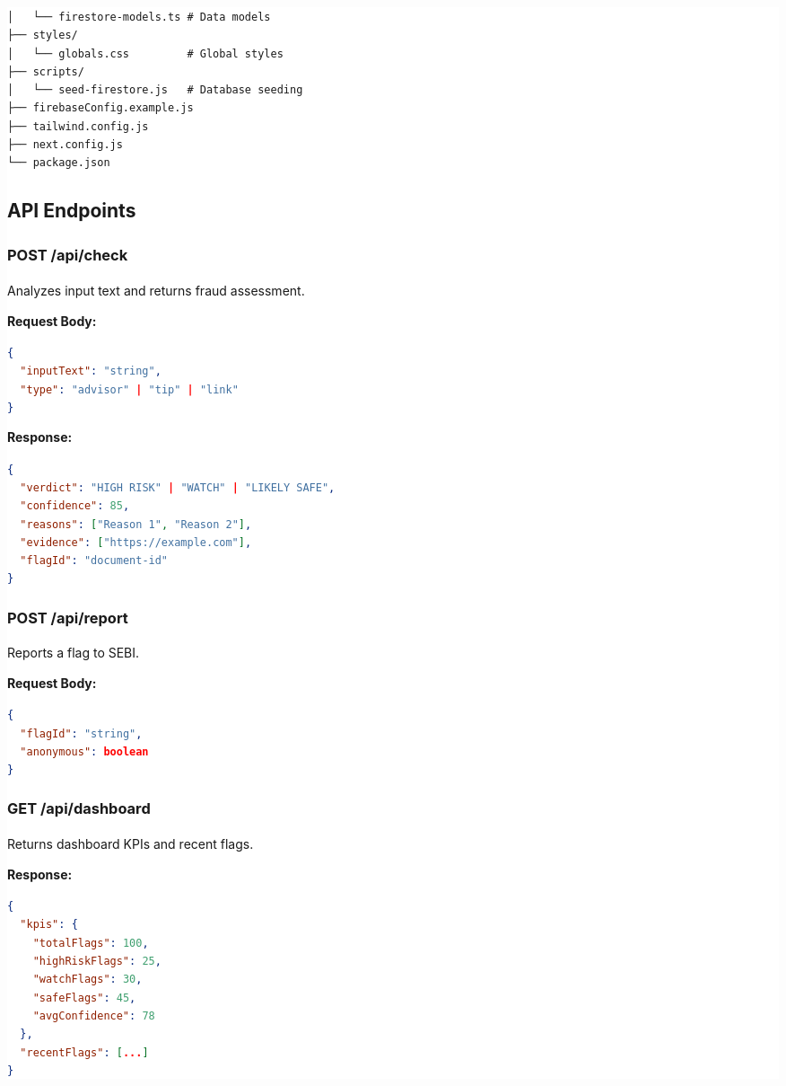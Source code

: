 ```
│   └── firestore-models.ts # Data models
├── styles/
│   └── globals.css         # Global styles
├── scripts/
│   └── seed-firestore.js   # Database seeding
├── firebaseConfig.example.js
├── tailwind.config.js
├── next.config.js
└── package.json
```

## API Endpoints

### POST /api/check
Analyzes input text and returns fraud assessment.

**Request Body:**
```json
{
  "inputText": "string",
  "type": "advisor" | "tip" | "link"
}
```

**Response:**
```json
{
  "verdict": "HIGH RISK" | "WATCH" | "LIKELY SAFE",
  "confidence": 85,
  "reasons": ["Reason 1", "Reason 2"],
  "evidence": ["https://example.com"],
  "flagId": "document-id"
}
```

### POST /api/report
Reports a flag to SEBI.

**Request Body:**
```json
{
  "flagId": "string",
  "anonymous": boolean
}
```

### GET /api/dashboard
Returns dashboard KPIs and recent flags.

**Response:**
```json
{
  "kpis": {
    "totalFlags": 100,
    "highRiskFlags": 25,
    "watchFlags": 30,
    "safeFlags": 45,
    "avgConfidence": 78
  },
  "recentFlags": [...]
}
```
